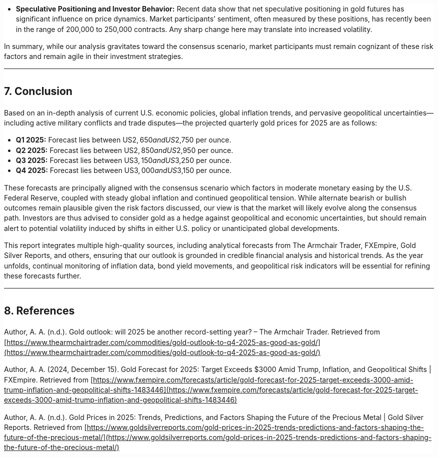 - **Speculative Positioning and Investor Behavior:**
  Recent data show that net speculative positioning in gold futures has significant influence on price dynamics. Market participants’ sentiment, often measured by these positions, has recently been in the range of 200,000 to 250,000 contracts. Any sharp change here may translate into increased volatility.

In summary, while our analysis gravitates toward the consensus scenario, market participants must remain cognizant of these risk factors and remain agile in their investment strategies.

---

## 7. Conclusion <a name="conclusion"></a>

Based on an in-depth analysis of current U.S. economic policies, global inflation trends, and pervasive geopolitical uncertainties—including active military conflicts and trade disputes—the projected quarterly gold prices for 2025 are as follows:

- **Q1 2025:** Forecast lies between US$2,650 and US$2,750 per ounce.
- **Q2 2025:** Forecast lies between US$2,850 and US$2,950 per ounce.
- **Q3 2025:** Forecast lies between US$3,150 and US$3,250 per ounce.
- **Q4 2025:** Forecast lies between US$3,000 and US$3,150 per ounce.

These forecasts are principally aligned with the consensus scenario which factors in moderate monetary easing by the U.S. Federal Reserve, coupled with steady global inflation and continued geopolitical tension. While alternate bearish or bullish outcomes remain plausible given the risk factors discussed, our view is that the market will likely evolve along the consensus path. Investors are thus advised to consider gold as a hedge against geopolitical and economic uncertainties, but should remain alert to potential volatility induced by shifts in either U.S. policy or unanticipated global developments.

This report integrates multiple high-quality sources, including analytical forecasts from The Armchair Trader, FXEmpire, Gold Silver Reports, and others, ensuring that our outlook is grounded in credible financial analysis and historical trends. As the year unfolds, continual monitoring of inflation data, bond yield movements, and geopolitical risk indicators will be essential for refining these forecasts further.

---

## 8. References <a name="references"></a>

Author, A. A. (n.d.). Gold outlook: will 2025 be another record-setting year? – The Armchair Trader. Retrieved from [https://www.thearmchairtrader.com/commodities/gold-outlook-to-q4-2025-as-good-as-gold/](https://www.thearmchairtrader.com/commodities/gold-outlook-to-q4-2025-as-good-as-gold/)

Author, A. A. (2024, December 15). Gold Forecast for 2025: Target Exceeds $3000 Amid Trump, Inflation, and Geopolitical Shifts | FXEmpire. Retrieved from [https://www.fxempire.com/forecasts/article/gold-forecast-for-2025-target-exceeds-3000-amid-trump-inflation-and-geopolitical-shifts-1483446](https://www.fxempire.com/forecasts/article/gold-forecast-for-2025-target-exceeds-3000-amid-trump-inflation-and-geopolitical-shifts-1483446)

Author, A. A. (n.d.). Gold Prices in 2025: Trends, Predictions, and Factors Shaping the Future of the Precious Metal | Gold Silver Reports. Retrieved from [https://www.goldsilverreports.com/gold-prices-in-2025-trends-predictions-and-factors-shaping-the-future-of-the-precious-metal/](https://www.goldsilverreports.com/gold-prices-in-2025-trends-predictions-and-factors-shaping-the-future-of-the-precious-metal/)
